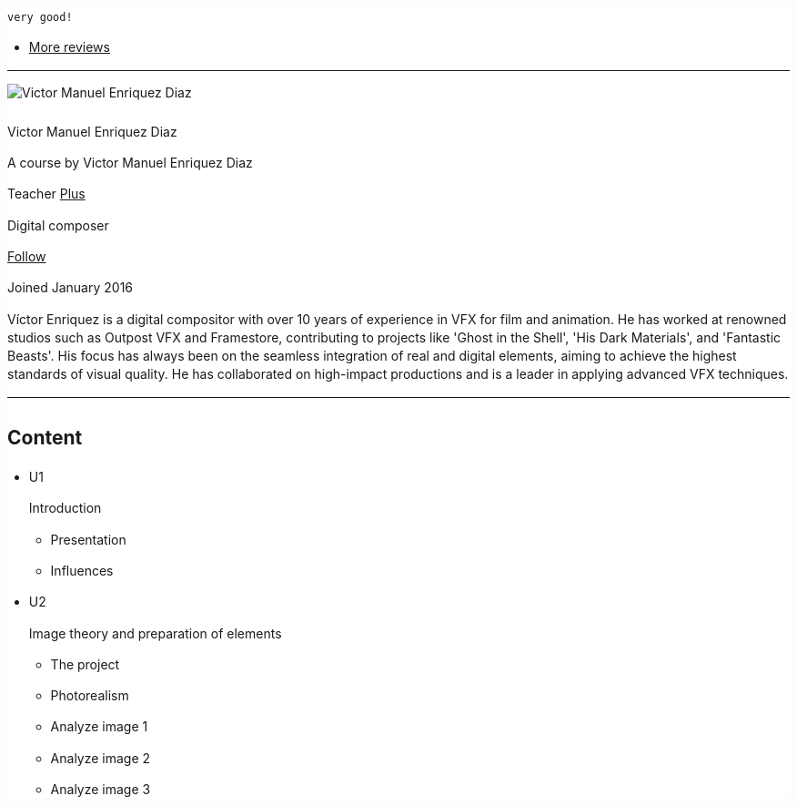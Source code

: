     very good!
    
-   [More reviews](https://www.domestika.org/en/courses/3387-visual-effects-for-cinema-in-nukex/reviews)

---

![Victor Manuel Enriquez Diaz](https://imgproxy.domestika.org/unsafe/s:180:180/rs:fill/ex:true/el:true/plain/src://teacher-profile-covers/000/000/357/357-original.png?1749642928)

### 

Victor Manuel Enriquez Diaz

A course by Victor Manuel Enriquez Diaz

Teacher [Plus](https://www.domestika.org/es/plus)

Digital composer

[Follow](https://www.domestika.org/auth/login?from_modal=true&locale=en&scope=courses&target=3387-visual-effects-for-cinema-in-nukex&from_modal=true)

[](https://domestika.org/victorenriquezvfx "Victor Manuel Enriquez Diaz's Domestika")[](https://www.linkedin.com/in/victor-enriquez-ab605960/?originalSubdomain=ca "Victor Manuel Enriquez Diaz's Linkedin")[](https://www.imdb.com/name/nm5349935/ "Victor Manuel Enriquez Diaz's Web")

Joined January 2016

Víctor Enriquez is a digital compositor with over 10 years of experience in VFX for film and animation. He has worked at renowned studios such as Outpost VFX and Framestore, contributing to projects like 'Ghost in the Shell', 'His Dark Materials', and 'Fantastic Beasts'. His focus has always been on the seamless integration of real and digital elements, aiming to achieve the highest standards of visual quality. He has collaborated on high-impact productions and is a leader in applying advanced VFX techniques.

---

## Content

-   U1
    
    Introduction
    
    -   Presentation
        
    -   Influences
        
    
-   U2
    
    Image theory and preparation of elements
    
    -   The project
        
    -   Photorealism
        
    -   Analyze image 1
        
    -   Analyze image 2
        
    -   Analyze image 3
        
